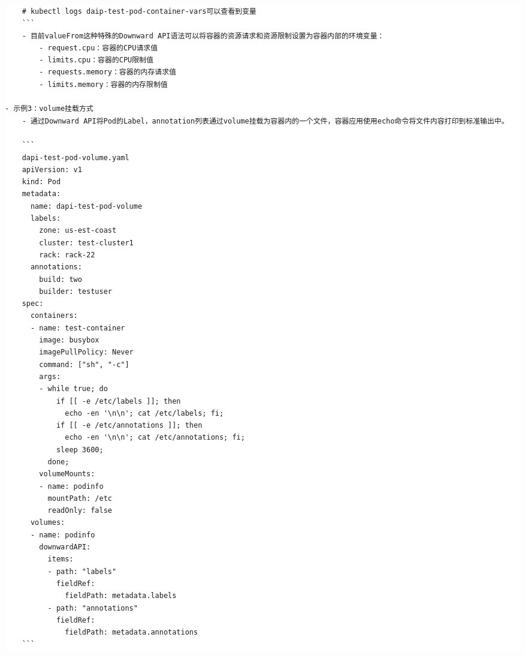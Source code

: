         # kubectl logs daip-test-pod-container-vars可以查看到变量
        ```
        - 目前valueFrom这种特殊的Downward API语法可以将容器的资源请求和资源限制设置为容器内部的环境变量：
            - request.cpu：容器的CPU请求值
            - limits.cpu：容器的CPU限制值
            - requests.memory：容器的内存请求值
            - limits.memory：容器的内存限制值

    - 示例3：volume挂载方式
        - 通过Downward API将Pod的Label，annotation列表通过volume挂载为容器内的一个文件，容器应用使用echo命令将文件内容打印到标准输出中。

        ```
        dapi-test-pod-volume.yaml
        apiVersion: v1
        kind: Pod
        metadata:
          name: dapi-test-pod-volume
          labels:
            zone: us-est-coast
            cluster: test-cluster1
            rack: rack-22
          annotations:
            build: two
            builder: testuser
        spec:
          containers:
          - name: test-container
            image: busybox
            imagePullPolicy: Never
            command: ["sh", "-c"]
            args:
            - while true; do
                if [[ -e /etc/labels ]]; then
                  echo -en '\n\n'; cat /etc/labels; fi;
                if [[ -e /etc/annotations ]]; then
                  echo -en '\n\n'; cat /etc/annotations; fi;
                sleep 3600;
              done;
            volumeMounts:
            - name: podinfo
              mountPath: /etc
              readOnly: false
          volumes:
          - name: podinfo
            downwardAPI:
              items:
              - path: "labels"
                fieldRef:
                  fieldPath: metadata.labels
              - path: "annotations"
                fieldRef:
                  fieldPath: metadata.annotations
        ```
